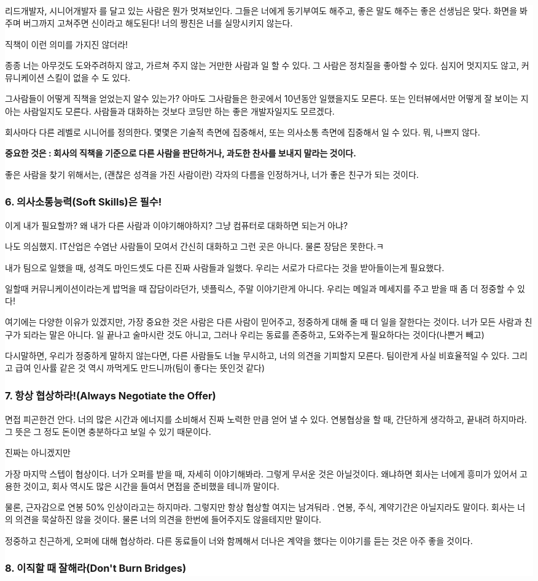 리드개발자, 시니어개발자 를 달고 있는 사람은 뭔가 멋져보인다. 그들은 너에게 동기부여도 해주고, 좋은 말도 해주는 좋은 선생님은 맞다.  화면을 봐주며 버그까지 고쳐주면 신이라고 해도된다!  너의 짱친은 너를 실망시키지 않는다.

직책이 이런 의미를 가지진 않더라!

종종 너는 아무것도 도와주려하지 않고, 가르쳐 주지 않는 거만한 사람과 일 할 수 있다.  그 사람은  정치질을 좋아할 수 있다. 심지어 멋지지도 않고, 커뮤니케이션 스킬이 없을 수 도 있다.

그사람들이 어떻게 직책을 얻었는지 알수 있는가? 아마도 그사람들은 한곳에서 10년동안 일했을지도 모른다. 또는 인터뷰에서만 어떻게 잘 보이는 지 아는 사람일지도 모른다. 사람들과 대화하는 것보다 코딩만 하는 좋은 개발자일지도 모르겠다.



회사마다 다른 레벨로 시니어를 정의한다. 몇몇은 기술적 측면에 집중해서,  또는 의사소통 측면에 집중해서 일 수 있다.  뭐, 나쁘지 않다.

**중요한 것은 : 회사의 직책을 기준으로 다른 사람을 판단하거나, 과도한 찬사를 보내지 말라는 것이다.**

좋은 사람을 찾기 위해서는, (괜찮은 성격을 가진 사람이란) 각자의 다름을 인정하거나,  너가 좋은 친구가 되는 것이다.



### 6. 의사소통능력(Soft Skills)은 필수!

이게 내가 필요할까? 왜 내가 다른 사람과 이야기해야하지? 그냥 컴퓨터로 대화하면 되는거 아냐?



나도 의심했지.  IT산업은 수염난 사람들이 모여서 간신히 대화하고 그런 곳은 아니다. 물론 장담은 못한다.ㅋ



내가 팀으로 일했을 때, 성격도 마인드셋도 다른 진짜 사람들과 일했다. 우리는 서로가 다르다는 것을 받아들이는게 필요했다.

일할때 커뮤니케이션이라는게 밥먹을 때 잡담이라던가, 넷플릭스, 주말 이야기란게 아니다.  우리는 메일과 메세지를 주고 받을 때 좀 더 정중할 수 있다!

여기에는 다양한 이유가 있겠지만, 가장 중요한 것은 사람은 다른 사람이 믿어주고, 정중하게 대해 줄 때 더 일을 잘한다는 것이다. 너가 모든 사람과 친구가 되라는 말은 아니다. 일 끝나고 술마시란 것도 아니고, 그러나 우리는 동료를 존중하고,  도와주는게 필요하다는 것이다(나쁜거 빼고)

다시말하면, 우리가 정중하게 말하지 않는다면, 다른 사람들도 너늘 무시하고, 너의 의견을 기피할지 모른다.  팀이란게 사실 비효율적일 수 있다. 그리고 급여 인사률 같은 것 역시 까먹게도 만드니까(팀이 좋다는 뜻인것 같다)



### 7. 항상 협상하라!(Always Negotiate the Offer)

면접 피곤한건 안다. 너의 많은 시간과 에너지를 소비해서 진짜 노력한 만큼 얻어 낼 수 있다.  연봉협상을 할 때, 간단하게 생각하고, 끝내려 하지마라. 그 뜻은 그 정도 돈이면 충분하다고 보일 수 있기 때문이다.



진짜는 아니겠지만



가장 마지막 스텝이 협상이다. 너가 오퍼를 받을 때,  자세히 이야기해봐라. 그렇게 무서운 것은 아닐것이다. 왜냐하면 회사는 너에게 흥미가 있어서 고용한 것이고,  회사 역시도 많은 시간을 들여서 면접을 준비했을 테니까 말이다.

물론,  근자감으로 연봉 50% 인상이라고는 하지마라. 그렇지만 항상 협상할 여지는 남겨둬라 . 연봉, 주식, 계약기간은 아닐지라도 말이다. 회사는 너의 의견을 묵살하진 않을 것이다. 물론 너의 의견을 한번에 들어주지도 않을테지만 말이다.

정중하고 친근하게, 오퍼에 대해 협상하라. 다른 동료들이 너와 함께해서 더나은 계약을 했다는 이야기를 듣는 것은 아주 좋을 것이다. 



### 8. 이직할 때 잘해라(Don't Burn Bridges)
